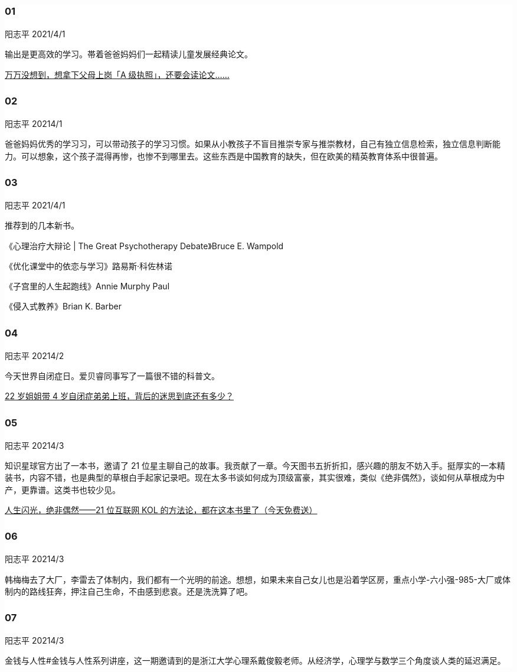 ### 01

阳志平 2021/4/1

输出是更高效的学习。帯着爸爸妈妈们一起精读儿童发展经典论文。

[万万没想到，想拿下父母上岗「A 级执照」，还要会读论文……](https://mp.weixin.qq.com/s/bbL2NS31bBFfZaKenKd1Tw)

### 02

阳志平 20214/1

爸爸妈妈优秀的学习习，可以带动孩子的学习习惯。如果从小教孩子不盲目推崇专家与推崇教材，自己有独立信息检索，独立信息判断能力。可以想象，这个孩子混得再惨，也惨不到哪里去。这些东西是中国教育的缺失，但在欧美的精英教育体系中很普遍。

### 03

阳志平 2021/4/1

推荐到的几本新书。

《心理治疗大辩论 | The Great Psychotherapy Debate》Bruce E. Wampold

《优化课堂中的依恋与学习》路易斯·科佐林诺

《子宫里的人生起跑线》Annie Murphy Paul

《侵入式教养》Brian K. Barber

### 04

阳志平 20214/2

今天世界自闭症日。爱贝睿同事写了一篇很不错的科普文。

[22 岁姐姐带 4 岁自闭症弟弟上班，背后的迷思到底还有多少？](https://mp.weixin.qq.com/s/CjOMGhazUxClnL7QB90sRA)

### 05

阳志平 20214/3

知识星球官方出了一本书，邀请了 21 位星主聊自己的故事。我贡献了一章。今天图书五折折扣，感兴趣的朋友不妨入手。挺厚实的一本精装书，内容不错，也是典型的草根白手起家记录吧。现在太多书谈如何成为顶级富豪，其实很难，类似《绝非偶然》，谈如何从草根成为中产，更靠谱。这类书也较少见。

[人生闪光，绝非偶然——21 位互联网 KOL 的方法论，都在这本书里了（今天免费送）](https://mp.weixin.qq.com/s?__biz=MzkxMTE5NDcxMQ==&mid=2247516335&idx=1&sn=9e18f7dc28c5420dcf51594f965418ab&source=41#wechat_redirect)

### 06

阳志平 20214/3

韩梅梅去了大厂，李雷去了体制内，我们都有一个光明的前途。想想，如果未来自己女儿也是沿着学区房，重点小学-六小强-985-大厂或体制内的路线狂奔，押注自己生命，不由感到悲哀。还是洗洗算了吧。

### 07

阳志平 20214/3

金钱与人性#金钱与人性系列讲座，这一期邀请到的是浙江大学心理系戴俊毅老师。从经济学，心理学与数学三个角度谈人类的延迟满足。
